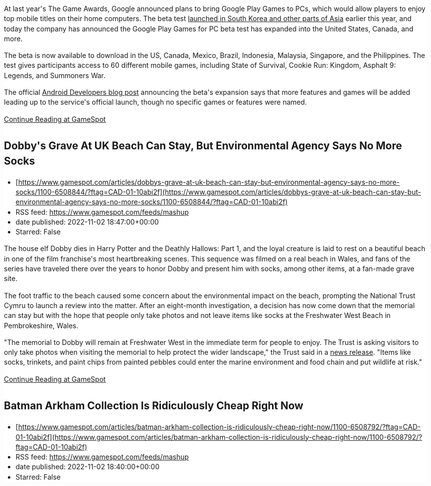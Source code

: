 <p>At last year's The Game Awards, Google announced plans to bring Google Play Games to PCs, which would allow players to enjoy top mobile titles on their home computers. The beta test <a href="https://www.gamespot.com/articles/google-play-games-now-lets-you-play-android-games-on-pc-in-select-countries/1100-6506955/">launched in South Korea and other parts of Asia</a> earlier this year, and today the company has announced the Google Play Games for PC beta test has expanded into the United States, Canada, and more.</p><p dir="ltr">The beta is now available to download in the US, Canada, Mexico, Brazil, Indonesia, Malaysia, Singapore, and the Philippines. The test gives participants access to 60 different mobile games, including State of Survival, Cookie Run: Kingdom, Asphalt 9: Legends, and Summoners War.</p><div>          </div><p dir="ltr">The official <a href="https://android-developers.googleblog.com/2022/10/google-play-games-beta-on-pc-continues-global-expansion.html">Android Developers blog post</a> announcing the beta's expansion says that more features and games will be added leading up to the service's official launch, though no specific games or features were named.</p><a href="https://www.gamespot.com/articles/google-play-games-for-pc-beta-now-available-in-the-us-and-canada/1100-6508845/?ftag=CAD-01-10abi2f/">Continue Reading at GameSpot</a>

## Dobby's Grave At UK Beach Can Stay, But Environmental Agency Says No More Socks
 - [https://www.gamespot.com/articles/dobbys-grave-at-uk-beach-can-stay-but-environmental-agency-says-no-more-socks/1100-6508844/?ftag=CAD-01-10abi2f](https://www.gamespot.com/articles/dobbys-grave-at-uk-beach-can-stay-but-environmental-agency-says-no-more-socks/1100-6508844/?ftag=CAD-01-10abi2f)
 - RSS feed: https://www.gamespot.com/feeds/mashup
 - date published: 2022-11-02 18:47:00+00:00
 - Starred: False

<p>The house elf Dobby dies in Harry Potter and the Deathly Hallows: Part 1, and the loyal creature is laid to rest on a beautiful beach in one of the film franchise's most heartbreaking scenes. This sequence was filmed on a real beach in Wales, and fans of the series have traveled there over the years to honor Dobby and present him with socks, among other items, at a fan-made grave site.</p><p>The foot traffic to the beach caused some concern about the environmental impact on the beach, prompting the National Trust Cymru to launch a review into the matter. After an eight-month investigation, a decision has now come down that the memorial can stay but with the hope that people only take photos and not leave items like socks at the Freshwater West Beach in Pembrokeshire, Wales.</p><div>          </div><p>"The memorial to Dobby will remain at Freshwater West in the immediate term for people to enjoy. The Trust is asking visitors to only take photos when visiting the memorial to help protect the wider landscape," the Trust said in a <a href="https://www.nationaltrust.org.uk/press-release/national-trust-cymru-shares-proposals-for-a-sustainable-future-for-freshwater-west--">news release</a>. "Items like socks, trinkets, and paint chips from painted pebbles could enter the marine environment and food chain and put wildlife at risk."</p><a href="https://www.gamespot.com/articles/dobbys-grave-at-uk-beach-can-stay-but-environmental-agency-says-no-more-socks/1100-6508844/?ftag=CAD-01-10abi2f/">Continue Reading at GameSpot</a>

## Batman Arkham Collection Is Ridiculously Cheap Right Now
 - [https://www.gamespot.com/articles/batman-arkham-collection-is-ridiculously-cheap-right-now/1100-6508792/?ftag=CAD-01-10abi2f](https://www.gamespot.com/articles/batman-arkham-collection-is-ridiculously-cheap-right-now/1100-6508792/?ftag=CAD-01-10abi2f)
 - RSS feed: https://www.gamespot.com/feeds/mashup
 - date published: 2022-11-02 18:40:00+00:00
 - Starred: False
